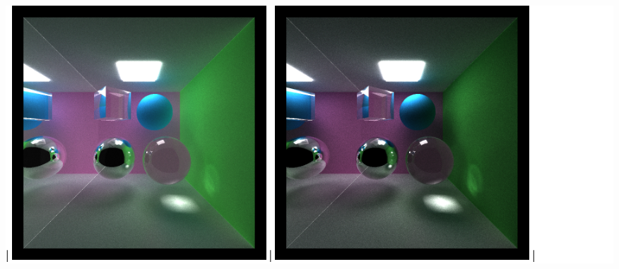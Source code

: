 | <img src="img/orig.png" alt="Direct lighting" width="360"/> | <img src="img/direct_lighting.png" alt="Without direct lighting" width="360"/> |